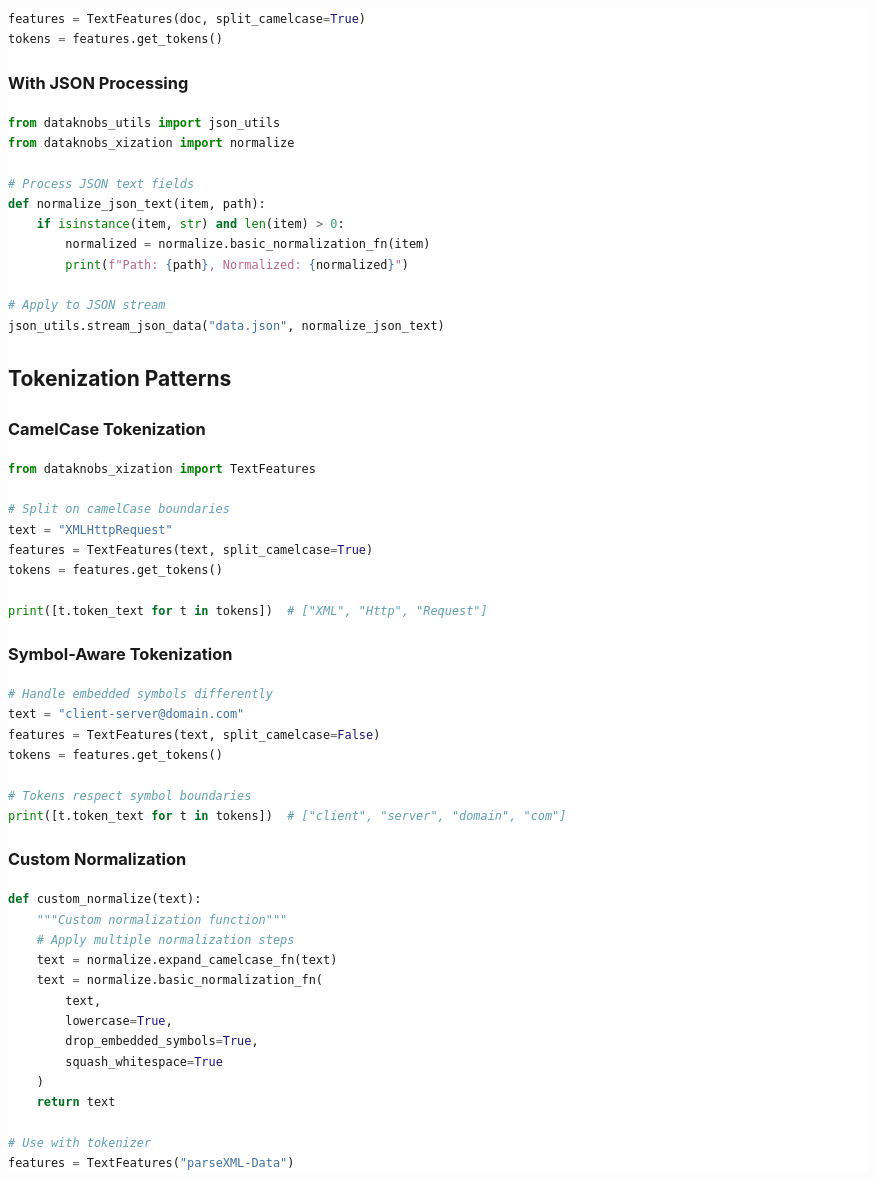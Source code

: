 ```python
features = TextFeatures(doc, split_camelcase=True)
tokens = features.get_tokens()
```

### With JSON Processing

```python
from dataknobs_utils import json_utils
from dataknobs_xization import normalize

# Process JSON text fields
def normalize_json_text(item, path):
    if isinstance(item, str) and len(item) > 0:
        normalized = normalize.basic_normalization_fn(item)
        print(f"Path: {path}, Normalized: {normalized}")

# Apply to JSON stream
json_utils.stream_json_data("data.json", normalize_json_text)
```

## Tokenization Patterns

### CamelCase Tokenization

```python
from dataknobs_xization import TextFeatures

# Split on camelCase boundaries
text = "XMLHttpRequest"
features = TextFeatures(text, split_camelcase=True)
tokens = features.get_tokens()

print([t.token_text for t in tokens])  # ["XML", "Http", "Request"]
```

### Symbol-Aware Tokenization

```python
# Handle embedded symbols differently
text = "client-server@domain.com"
features = TextFeatures(text, split_camelcase=False)
tokens = features.get_tokens()

# Tokens respect symbol boundaries
print([t.token_text for t in tokens])  # ["client", "server", "domain", "com"]
```

### Custom Normalization

```python
def custom_normalize(text):
    """Custom normalization function"""
    # Apply multiple normalization steps
    text = normalize.expand_camelcase_fn(text)
    text = normalize.basic_normalization_fn(
        text,
        lowercase=True,
        drop_embedded_symbols=True,
        squash_whitespace=True
    )
    return text

# Use with tokenizer
features = TextFeatures("parseXML-Data")
```